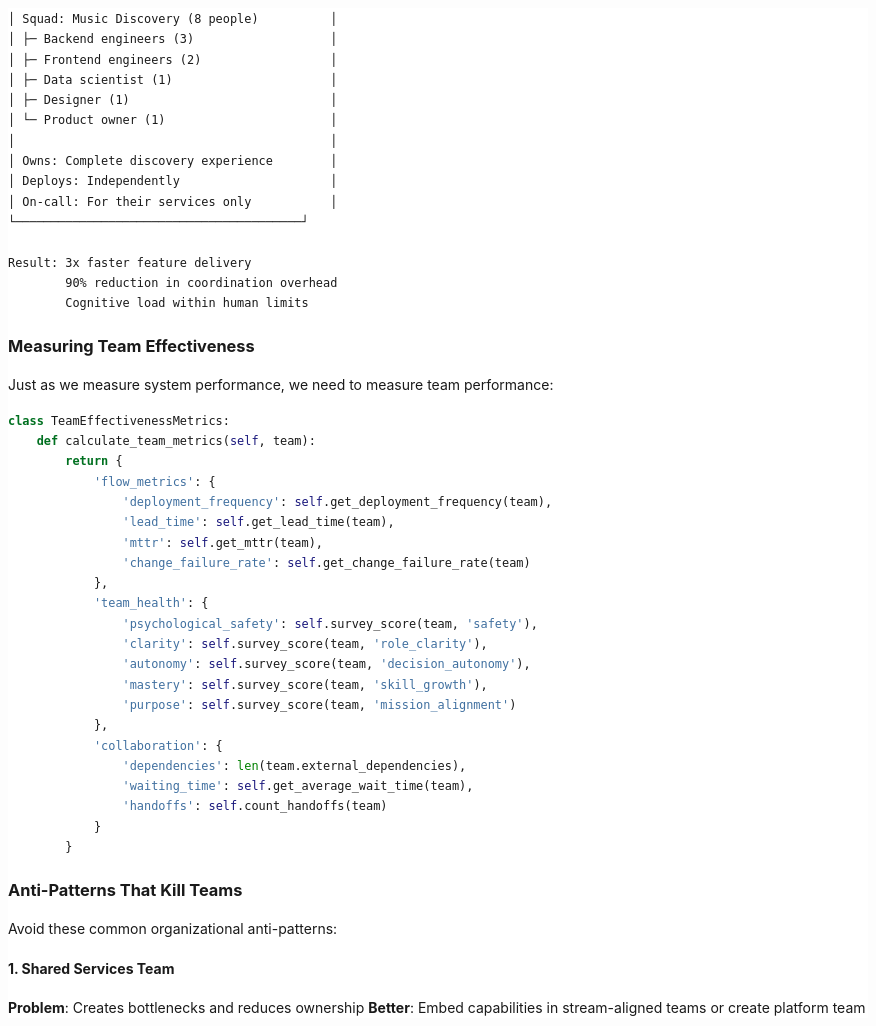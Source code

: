 ```
│ Squad: Music Discovery (8 people)          │
│ ├─ Backend engineers (3)                   │
│ ├─ Frontend engineers (2)                  │
│ ├─ Data scientist (1)                      │
│ ├─ Designer (1)                            │
│ └─ Product owner (1)                       │
│                                            │
│ Owns: Complete discovery experience        │
│ Deploys: Independently                     │
│ On-call: For their services only           │
└────────────────────────────────────────┘

Result: 3x faster feature delivery
        90% reduction in coordination overhead
        Cognitive load within human limits
```

### Measuring Team Effectiveness

Just as we measure system performance, we need to measure team performance:

```python
class TeamEffectivenessMetrics:
    def calculate_team_metrics(self, team):
        return {
            'flow_metrics': {
                'deployment_frequency': self.get_deployment_frequency(team),
                'lead_time': self.get_lead_time(team),
                'mttr': self.get_mttr(team),
                'change_failure_rate': self.get_change_failure_rate(team)
            },
            'team_health': {
                'psychological_safety': self.survey_score(team, 'safety'),
                'clarity': self.survey_score(team, 'role_clarity'),
                'autonomy': self.survey_score(team, 'decision_autonomy'),
                'mastery': self.survey_score(team, 'skill_growth'),
                'purpose': self.survey_score(team, 'mission_alignment')
            },
            'collaboration': {
                'dependencies': len(team.external_dependencies),
                'waiting_time': self.get_average_wait_time(team),
                'handoffs': self.count_handoffs(team)
            }
        }
```

### Anti-Patterns That Kill Teams

Avoid these common organizational anti-patterns:

#### 1. Shared Services Team
**Problem**: Creates bottlenecks and reduces ownership
**Better**: Embed capabilities in stream-aligned teams or create platform team
